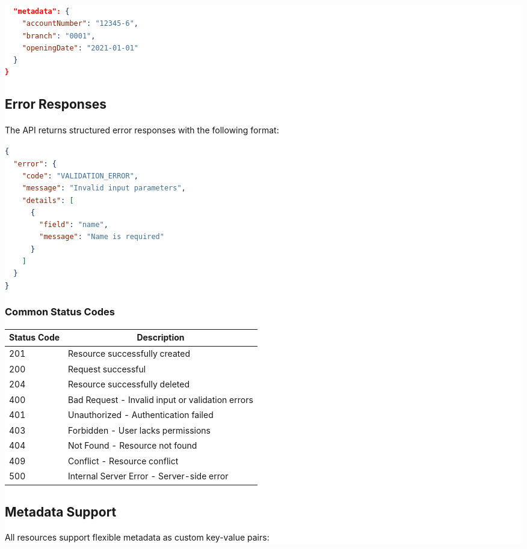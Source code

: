 ```json
  "metadata": {
    "accountNumber": "12345-6",
    "branch": "0001",
    "openingDate": "2021-01-01"
  }
}
```

## Error Responses

The API returns structured error responses with the following format:

```json
{
  "error": {
    "code": "VALIDATION_ERROR",
    "message": "Invalid input parameters",
    "details": [
      {
        "field": "name",
        "message": "Name is required"
      }
    ]
  }
}
```

### Common Status Codes

| Status Code | Description |
|-------------|-------------|
| 201 | Resource successfully created |
| 200 | Request successful |
| 204 | Resource successfully deleted |
| 400 | Bad Request - Invalid input or validation errors |
| 401 | Unauthorized - Authentication failed |
| 403 | Forbidden - User lacks permissions |
| 404 | Not Found - Resource not found |
| 409 | Conflict - Resource conflict |
| 500 | Internal Server Error - Server-side error |

## Metadata Support

All resources support flexible metadata as custom key-value pairs:
